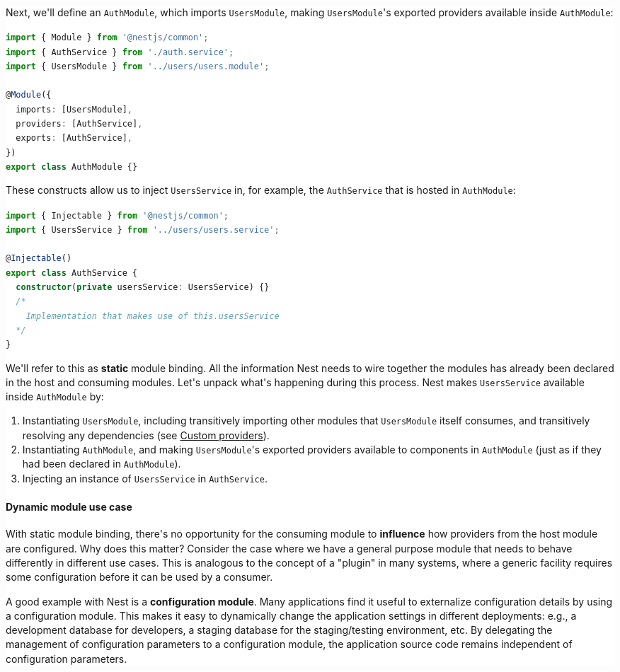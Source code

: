 Next, we'll define an `AuthModule`, which imports `UsersModule`, making `UsersModule`'s exported providers available inside `AuthModule`:

```typescript
import { Module } from '@nestjs/common';
import { AuthService } from './auth.service';
import { UsersModule } from '../users/users.module';

@Module({
  imports: [UsersModule],
  providers: [AuthService],
  exports: [AuthService],
})
export class AuthModule {}
```

These constructs allow us to inject `UsersService` in, for example, the `AuthService` that is hosted in `AuthModule`:

```typescript
import { Injectable } from '@nestjs/common';
import { UsersService } from '../users/users.service';

@Injectable()
export class AuthService {
  constructor(private usersService: UsersService) {}
  /*
    Implementation that makes use of this.usersService
  */
}
```

We'll refer to this as **static** module binding. All the information Nest needs to wire together the modules has already been declared in the host and consuming modules. Let's unpack what's happening during this process. Nest makes `UsersService` available inside `AuthModule` by:

1. Instantiating `UsersModule`, including transitively importing other modules that `UsersModule` itself consumes, and transitively resolving any dependencies (see [Custom providers](https://docs.nestjs.com/fundamentals/custom-providers)).
2. Instantiating `AuthModule`, and making `UsersModule`'s exported providers available to components in `AuthModule` (just as if they had been declared in `AuthModule`).
3. Injecting an instance of `UsersService` in `AuthService`.

#### Dynamic module use case

With static module binding, there's no opportunity for the consuming module to **influence** how providers from the host module are configured. Why does this matter? Consider the case where we have a general purpose module that needs to behave differently in different use cases. This is analogous to the concept of a "plugin" in many systems, where a generic facility requires some configuration before it can be used by a consumer.

A good example with Nest is a **configuration module**. Many applications find it useful to externalize configuration details by using a configuration module. This makes it easy to dynamically change the application settings in different deployments: e.g., a development database for developers, a staging database for the staging/testing environment, etc. By delegating the management of configuration parameters to a configuration module, the application source code remains independent of configuration parameters.
